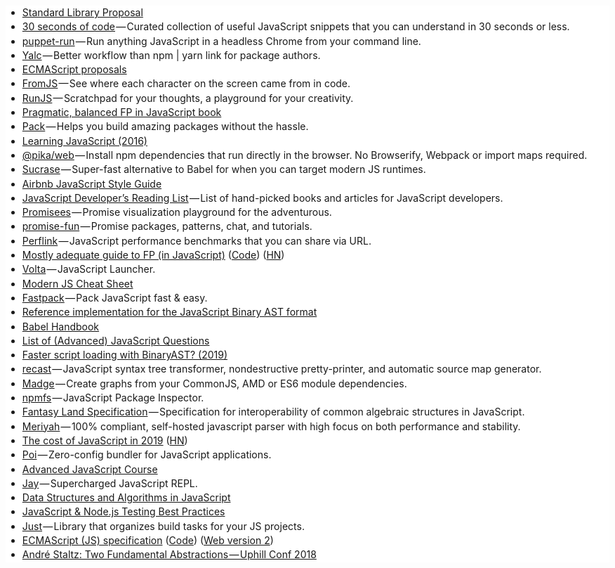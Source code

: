 * [Standard Library Proposal](https://github.com/tc39/proposal-javascript-standard-library)
* [30 seconds of code](https://github.com/30-seconds/30-seconds-of-code) — Curated collection of useful JavaScript snippets that you can understand in 30 seconds or less.
* [puppet-run](https://github.com/andywer/puppet-run) — Run anything JavaScript in a headless Chrome from your command line.
* [Yalc](https://github.com/whitecolor/yalc) — Better workflow than npm \| yarn link for package authors.
* [ECMAScript proposals](https://github.com/tc39/proposals)
* [FromJS](https://github.com/mattzeunert/fromjs) — See where each character on the screen came from in code.
* [RunJS](https://projects.lukehaas.me/runjs/) — Scratchpad for your thoughts, a playground for your creativity.
* [Pragmatic, balanced FP in JavaScript book](https://github.com/getify/Functional-Light-JS)
* [Pack](https://github.com/pikapkg/pack) — Helps you build amazing packages without the hassle.
* [Learning JavaScript \(2016\)](https://mafinto.sh/blog/learning-javascript.html)
* [@pika/web](https://github.com/pikapkg/web) — Install npm dependencies that run directly in the browser. No Browserify, Webpack or import maps required.
* [Sucrase](https://github.com/alangpierce/sucrase) — Super-fast alternative to Babel for when you can target modern JS runtimes.
* [Airbnb JavaScript Style Guide](https://github.com/airbnb/javascript)
* [JavaScript Developer’s Reading List](https://github.com/twhite96/js-dev-reads) — List of hand-picked books and articles for JavaScript developers.
* [Promisees](https://github.com/bevacqua/promisees) — Promise visualization playground for the adventurous.
* [promise-fun](https://github.com/sindresorhus/promise-fun) — Promise packages, patterns, chat, and tutorials.
* [Perflink](https://github.com/lukejacksonn/perflink) — JavaScript performance benchmarks that you can share via URL.
* [Mostly adequate guide to FP \(in JavaScript\)](https://mostly-adequate.gitbooks.io/mostly-adequate-guide/) \([Code](https://github.com/MostlyAdequate/mostly-adequate-guide)\) \([HN](https://news.ycombinator.com/item?id=22654135)\)
* [Volta](https://github.com/volta-cli/volta) — JavaScript Launcher.
* [Modern JS Cheat Sheet](https://github.com/mbeaudru/modern-js-cheatsheet)
* [Fastpack](https://fastpack.sh/) — Pack JavaScript fast & easy.
* [Reference implementation for the JavaScript Binary AST format](https://github.com/binast/binjs-ref)
* [Babel Handbook](https://github.com/jamiebuilds/babel-handbook/blob/master/translations/en/README.md)
* [List of \(Advanced\) JavaScript Questions](https://github.com/lydiahallie/javascript-questions)
* [Faster script loading with BinaryAST? \(2019\)](https://blog.cloudflare.com/binary-ast/)
* [recast](https://github.com/benjamn/recast) — JavaScript syntax tree transformer, nondestructive pretty-printer, and automatic source map generator.
* [Madge](https://github.com/pahen/madge) — Create graphs from your CommonJS, AMD or ES6 module dependencies.
* [npmfs](https://npmfs.com/) — JavaScript Package Inspector.
* [Fantasy Land Specification](https://github.com/fantasyland/fantasy-land) — Specification for interoperability of common algebraic structures in JavaScript.
* [Meriyah](https://github.com/meriyah/meriyah) — 100% compliant, self-hosted javascript parser with high focus on both performance and stability.
* [The cost of JavaScript in 2019](https://news.ycombinator.com/item?id=20317736) \([HN](https://news.ycombinator.com/item?id=20317736)\)
* [Poi](https://github.com/egoist/poi) — Zero-config bundler for JavaScript applications.
* [Advanced JavaScript Course](https://tylermcginnis.com/courses/advanced-javascript)
* [Jay](https://github.com/nikersify/jay) — Supercharged JavaScript REPL.
* [Data Structures and Algorithms in JavaScript](https://github.com/amejiarosario/dsa.js-data-structures-algorithms-javascript)
* [JavaScript & Node.js Testing Best Practices](https://github.com/goldbergyoni/javascript-testing-best-practices)
* [Just](https://github.com/microsoft/just) — Library that organizes build tasks for your JS projects.
* [ECMAScript \(JS\) specification](https://tc39.es/ecma262/) \([Code](https://github.com/tc39/ecma262)\) \([Web version 2](https://read262.netlify.com/)\)
* [André Staltz: Two Fundamental Abstractions — Uphill Conf 2018](https://www.youtube.com/watch?v=fdol03pcvMA)